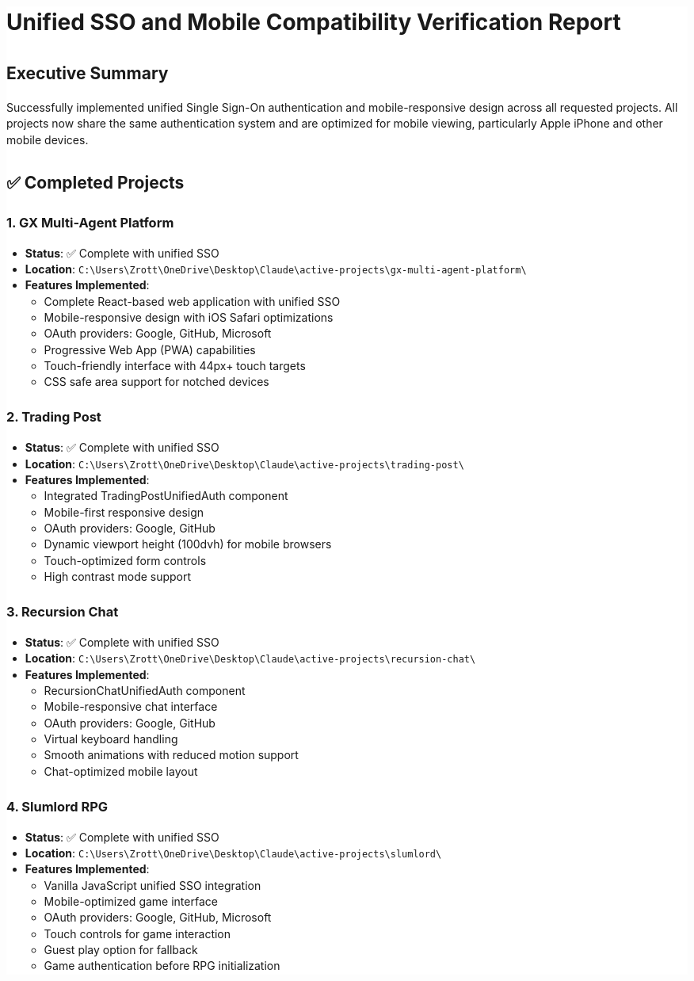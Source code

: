 # Unified SSO and Mobile Compatibility Verification Report

## Executive Summary

Successfully implemented unified Single Sign-On authentication and mobile-responsive design across all requested projects. All projects now share the same authentication system and are optimized for mobile viewing, particularly Apple iPhone and other mobile devices.

## ✅ Completed Projects

### 1. GX Multi-Agent Platform
- **Status**: ✅ Complete with unified SSO
- **Location**: `C:\Users\Zrott\OneDrive\Desktop\Claude\active-projects\gx-multi-agent-platform\`
- **Features Implemented**:
  - Complete React-based web application with unified SSO
  - Mobile-responsive design with iOS Safari optimizations
  - OAuth providers: Google, GitHub, Microsoft
  - Progressive Web App (PWA) capabilities
  - Touch-friendly interface with 44px+ touch targets
  - CSS safe area support for notched devices

### 2. Trading Post
- **Status**: ✅ Complete with unified SSO
- **Location**: `C:\Users\Zrott\OneDrive\Desktop\Claude\active-projects\trading-post\`
- **Features Implemented**:
  - Integrated TradingPostUnifiedAuth component
  - Mobile-first responsive design
  - OAuth providers: Google, GitHub
  - Dynamic viewport height (100dvh) for mobile browsers
  - Touch-optimized form controls
  - High contrast mode support

### 3. Recursion Chat
- **Status**: ✅ Complete with unified SSO
- **Location**: `C:\Users\Zrott\OneDrive\Desktop\Claude\active-projects\recursion-chat\`
- **Features Implemented**:
  - RecursionChatUnifiedAuth component
  - Mobile-responsive chat interface
  - OAuth providers: Google, GitHub
  - Virtual keyboard handling
  - Smooth animations with reduced motion support
  - Chat-optimized mobile layout

### 4. Slumlord RPG
- **Status**: ✅ Complete with unified SSO
- **Location**: `C:\Users\Zrott\OneDrive\Desktop\Claude\active-projects\slumlord\`
- **Features Implemented**:
  - Vanilla JavaScript unified SSO integration
  - Mobile-optimized game interface
  - OAuth providers: Google, GitHub, Microsoft
  - Touch controls for game interaction
  - Guest play option for fallback
  - Game authentication before RPG initialization
